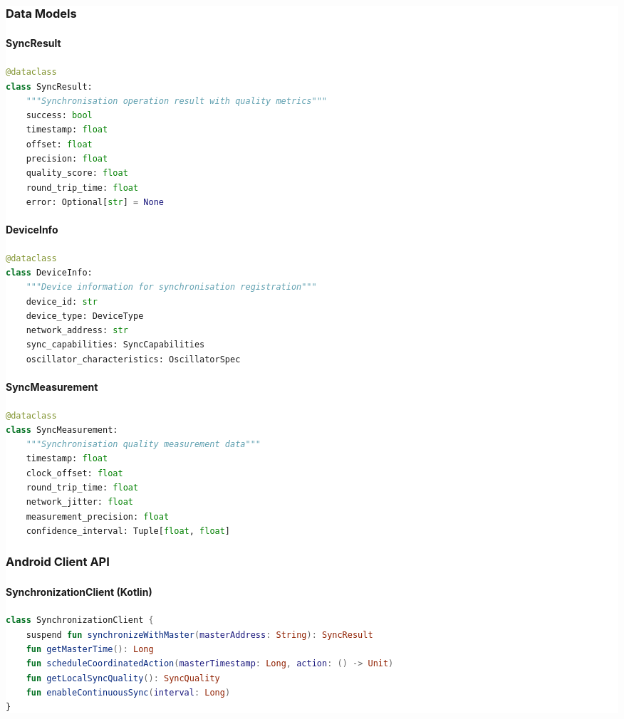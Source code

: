 ### Data Models

#### SyncResult

```python
@dataclass
class SyncResult:
    """Synchronisation operation result with quality metrics"""
    success: bool
    timestamp: float
    offset: float
    precision: float
    quality_score: float
    round_trip_time: float
    error: Optional[str] = None
```

#### DeviceInfo

```python
@dataclass
class DeviceInfo:
    """Device information for synchronisation registration"""
    device_id: str
    device_type: DeviceType
    network_address: str
    sync_capabilities: SyncCapabilities
    oscillator_characteristics: OscillatorSpec
```

#### SyncMeasurement

```python
@dataclass
class SyncMeasurement:
    """Synchronisation quality measurement data"""
    timestamp: float
    clock_offset: float
    round_trip_time: float
    network_jitter: float
    measurement_precision: float
    confidence_interval: Tuple[float, float]
```

### Android Client API

#### SynchronizationClient (Kotlin)

```kotlin
class SynchronizationClient {
    suspend fun synchronizeWithMaster(masterAddress: String): SyncResult
    fun getMasterTime(): Long
    fun scheduleCoordinatedAction(masterTimestamp: Long, action: () -> Unit)
    fun getLocalSyncQuality(): SyncQuality
    fun enableContinuousSync(interval: Long)
}
```
